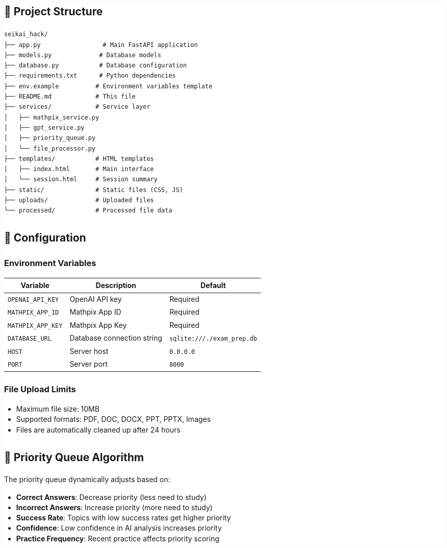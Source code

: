 ## 📁 Project Structure

```
seikai_hack/
├── app.py                 # Main FastAPI application
├── models.py             # Database models
├── database.py           # Database configuration
├── requirements.txt      # Python dependencies
├── env.example          # Environment variables template
├── README.md            # This file
├── services/            # Service layer
│   ├── mathpix_service.py
│   ├── gpt_service.py
│   ├── priority_queue.py
│   └── file_processor.py
├── templates/           # HTML templates
│   ├── index.html       # Main interface
│   └── session.html     # Session summary
├── static/              # Static files (CSS, JS)
├── uploads/             # Uploaded files
└── processed/           # Processed file data
```

## 🔧 Configuration

### Environment Variables

| Variable | Description | Default |
|----------|-------------|---------|
| `OPENAI_API_KEY` | OpenAI API key | Required |
| `MATHPIX_APP_ID` | Mathpix App ID | Required |
| `MATHPIX_APP_KEY` | Mathpix App Key | Required |
| `DATABASE_URL` | Database connection string | `sqlite:///./exam_prep.db` |
| `HOST` | Server host | `0.0.0.0` |
| `PORT` | Server port | `8000` |

### File Upload Limits

- Maximum file size: 10MB
- Supported formats: PDF, DOC, DOCX, PPT, PPTX, Images
- Files are automatically cleaned up after 24 hours

## 🎯 Priority Queue Algorithm

The priority queue dynamically adjusts based on:

- **Correct Answers**: Decrease priority (less need to study)
- **Incorrect Answers**: Increase priority (more need to study)
- **Success Rate**: Topics with low success rates get higher priority
- **Confidence**: Low confidence in AI analysis increases priority
- **Practice Frequency**: Recent practice affects priority scoring
